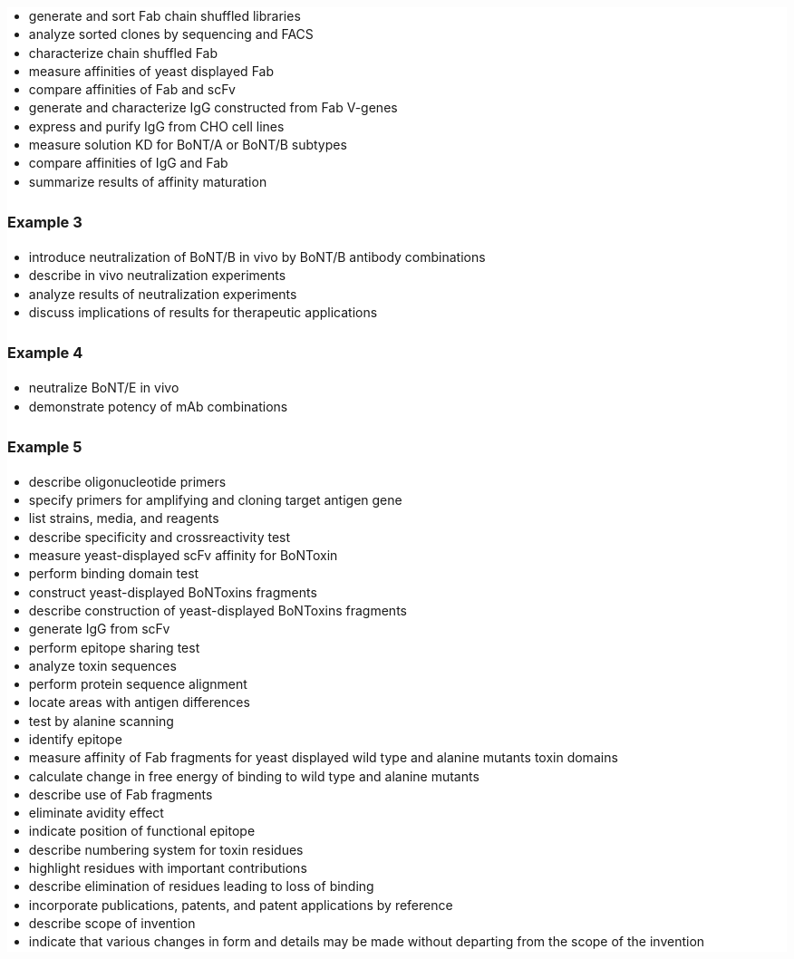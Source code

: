 - generate and sort Fab chain shuffled libraries
- analyze sorted clones by sequencing and FACS
- characterize chain shuffled Fab
- measure affinities of yeast displayed Fab
- compare affinities of Fab and scFv
- generate and characterize IgG constructed from Fab V-genes
- express and purify IgG from CHO cell lines
- measure solution KD for BoNT/A or BoNT/B subtypes
- compare affinities of IgG and Fab
- summarize results of affinity maturation

### Example 3

- introduce neutralization of BoNT/B in vivo by BoNT/B antibody combinations
- describe in vivo neutralization experiments
- analyze results of neutralization experiments
- discuss implications of results for therapeutic applications

### Example 4

- neutralize BoNT/E in vivo
- demonstrate potency of mAb combinations

### Example 5

- describe oligonucleotide primers
- specify primers for amplifying and cloning target antigen gene
- list strains, media, and reagents
- describe specificity and crossreactivity test
- measure yeast-displayed scFv affinity for BoNToxin
- perform binding domain test
- construct yeast-displayed BoNToxins fragments
- describe construction of yeast-displayed BoNToxins fragments
- generate IgG from scFv
- perform epitope sharing test
- analyze toxin sequences
- perform protein sequence alignment
- locate areas with antigen differences
- test by alanine scanning
- identify epitope
- measure affinity of Fab fragments for yeast displayed wild type and alanine mutants toxin domains
- calculate change in free energy of binding to wild type and alanine mutants
- describe use of Fab fragments
- eliminate avidity effect
- indicate position of functional epitope
- describe numbering system for toxin residues
- highlight residues with important contributions
- describe elimination of residues leading to loss of binding
- incorporate publications, patents, and patent applications by reference
- describe scope of invention
- indicate that various changes in form and details may be made without departing from the scope of the invention

